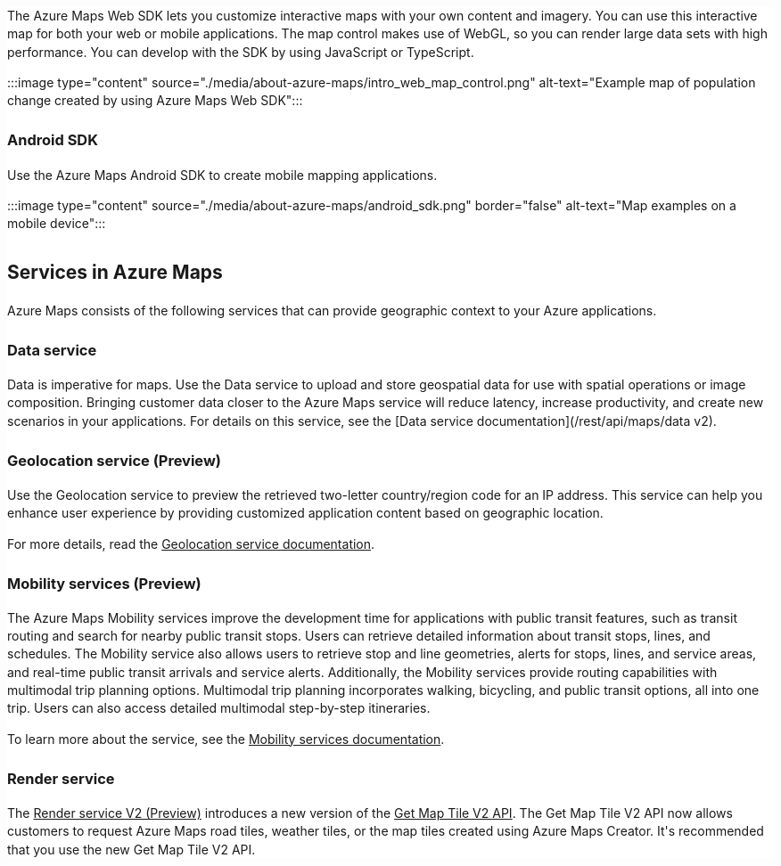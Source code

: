 The Azure Maps Web SDK lets you customize interactive maps with your own content and imagery. You can use this interactive map for both your web or mobile applications. The map control makes use of WebGL, so you can render large data sets with high performance. You can develop with the SDK by using JavaScript or TypeScript.

:::image type="content" source="./media/about-azure-maps/intro_web_map_control.png" alt-text="Example map of population change created by using Azure Maps Web SDK":::

### Android SDK

Use the Azure Maps Android SDK to create mobile mapping applications.

:::image type="content" source="./media/about-azure-maps/android_sdk.png" border="false" alt-text="Map examples on a mobile device":::

## Services in Azure Maps

Azure Maps consists of the following services that can provide geographic context to your Azure applications.

### Data service

Data is imperative for maps. Use the Data service to upload and store geospatial data for use with spatial operations or image composition.  Bringing customer data closer to the Azure Maps service will reduce latency, increase productivity, and create new scenarios in your applications. For details on this service, see the [Data service documentation](/rest/api/maps/data v2).

### Geolocation service (Preview)

Use the Geolocation service to preview the retrieved two-letter country/region code for an IP address. This service can help you enhance user experience by providing customized application content based on geographic location.

For more details, read the [Geolocation service documentation](/rest/api/maps/geolocation).

### Mobility services (Preview) 

The Azure Maps Mobility services improve the development time for applications with public transit features, such as transit routing and search for nearby public transit stops. Users can retrieve detailed information about transit stops, lines, and schedules. The Mobility service also allows users to retrieve stop and line geometries, alerts for stops, lines, and service areas, and real-time public transit arrivals and service alerts. Additionally, the Mobility services provide routing capabilities with multimodal trip planning options. Multimodal trip planning incorporates walking, bicycling, and public transit options, all into one trip. Users can also access detailed multimodal step-by-step itineraries.

To learn more about the service, see the [Mobility services documentation](/rest/api/maps/mobility).

### Render service

The [Render service V2 (Preview)](/rest/api/maps/renderv2) introduces a new version of the [Get Map Tile V2 API](/rest/api/maps/renderv2/getmaptilepreview). The Get Map Tile V2 API now allows customers to request Azure Maps road tiles, weather tiles, or the map tiles created using Azure Maps Creator. It's recommended that you use the new Get Map Tile V2 API.  
